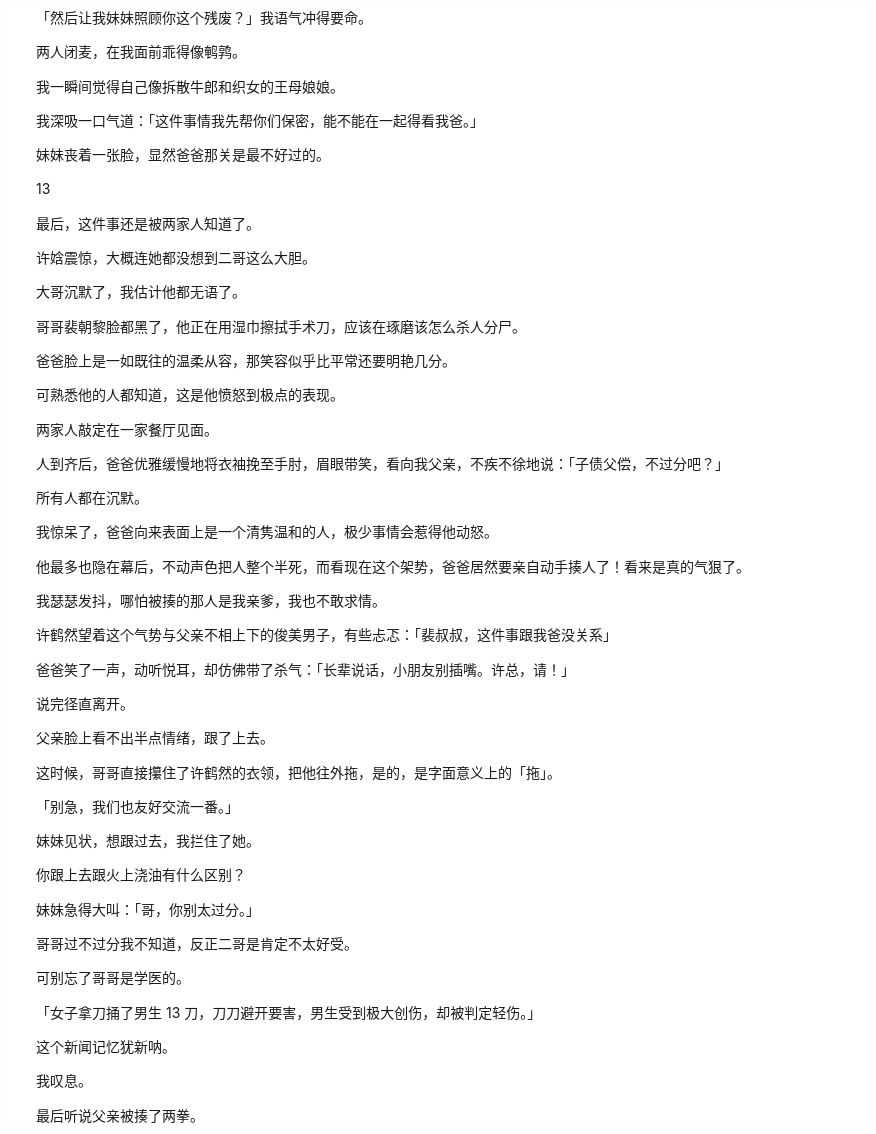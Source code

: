 &emsp;&emsp;「然后让我妹妹照顾你这个残废？」我语气冲得要命。  
  
&emsp;&emsp;两人闭麦，在我面前乖得像鹌鹑。  
  
&emsp;&emsp;我一瞬间觉得自己像拆散牛郎和织女的王母娘娘。  
  
&emsp;&emsp;我深吸一口气道：「这件事情我先帮你们保密，能不能在一起得看我爸。」  
  
&emsp;&emsp;妹妹丧着一张脸，显然爸爸那关是最不好过的。  
  
&emsp;&emsp;13  
  
&emsp;&emsp;最后，这件事还是被两家人知道了。  
  
&emsp;&emsp;许娢震惊，大概连她都没想到二哥这么大胆。  
  
&emsp;&emsp;大哥沉默了，我估计他都无语了。  
  
&emsp;&emsp;哥哥裴朝黎脸都黑了，他正在用湿巾擦拭手术刀，应该在琢磨该怎么杀人分尸。  
  
&emsp;&emsp;爸爸脸上是一如既往的温柔从容，那笑容似乎比平常还要明艳几分。  
  
&emsp;&emsp;可熟悉他的人都知道，这是他愤怒到极点的表现。  
  
&emsp;&emsp;两家人敲定在一家餐厅见面。  
  
&emsp;&emsp;人到齐后，爸爸优雅缓慢地将衣袖挽至手肘，眉眼带笑，看向我父亲，不疾不徐地说：「子债父偿，不过分吧？」  
  
&emsp;&emsp;所有人都在沉默。  
  
&emsp;&emsp;我惊呆了，爸爸向来表面上是一个清隽温和的人，极少事情会惹得他动怒。  
  
&emsp;&emsp;他最多也隐在幕后，不动声色把人整个半死，而看现在这个架势，爸爸居然要亲自动手揍人了！看来是真的气狠了。  
  
&emsp;&emsp;我瑟瑟发抖，哪怕被揍的那人是我亲爹，我也不敢求情。  
  
&emsp;&emsp;许鹤然望着这个气势与父亲不相上下的俊美男子，有些忐忑：「裴叔叔，这件事跟我爸没关系」  
  
&emsp;&emsp;爸爸笑了一声，动听悦耳，却仿佛带了杀气：「长辈说话，小朋友别插嘴。许总，请！」  
  
&emsp;&emsp;说完径直离开。  
  
&emsp;&emsp;父亲脸上看不出半点情绪，跟了上去。  
  
&emsp;&emsp;这时候，哥哥直接攥住了许鹤然的衣领，把他往外拖，是的，是字面意义上的「拖」。  
  
&emsp;&emsp;「别急，我们也友好交流一番。」  
  
&emsp;&emsp;妹妹见状，想跟过去，我拦住了她。  
  
&emsp;&emsp;你跟上去跟火上浇油有什么区别？  
  
&emsp;&emsp;妹妹急得大叫：「哥，你别太过分。」  
  
&emsp;&emsp;哥哥过不过分我不知道，反正二哥是肯定不太好受。  
  
&emsp;&emsp;可别忘了哥哥是学医的。  
  
&emsp;&emsp;「女子拿刀捅了男生 13 刀，刀刀避开要害，男生受到极大创伤，却被判定轻伤。」  
  
&emsp;&emsp;这个新闻记忆犹新呐。  
  
&emsp;&emsp;我叹息。  
  
&emsp;&emsp;最后听说父亲被揍了两拳。  
  